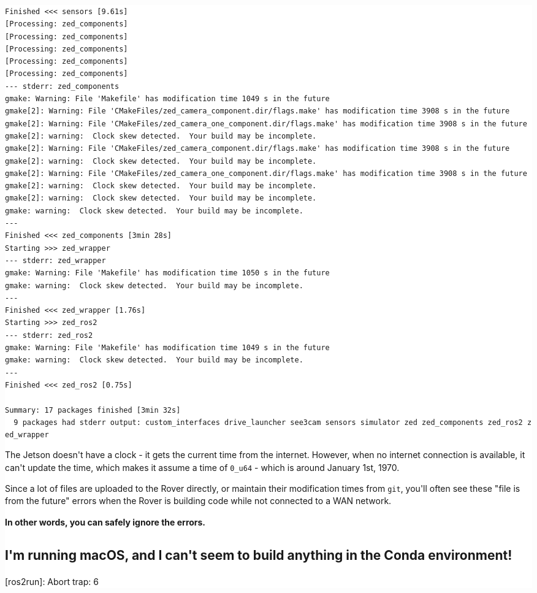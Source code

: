 ```
Finished <<< sensors [9.61s]
[Processing: zed_components]
[Processing: zed_components]
[Processing: zed_components]
[Processing: zed_components]
[Processing: zed_components]
--- stderr: zed_components
gmake: Warning: File 'Makefile' has modification time 1049 s in the future
gmake[2]: Warning: File 'CMakeFiles/zed_camera_component.dir/flags.make' has modification time 3908 s in the future
gmake[2]: Warning: File 'CMakeFiles/zed_camera_one_component.dir/flags.make' has modification time 3908 s in the future
gmake[2]: warning:  Clock skew detected.  Your build may be incomplete.
gmake[2]: Warning: File 'CMakeFiles/zed_camera_component.dir/flags.make' has modification time 3908 s in the future
gmake[2]: warning:  Clock skew detected.  Your build may be incomplete.
gmake[2]: Warning: File 'CMakeFiles/zed_camera_one_component.dir/flags.make' has modification time 3908 s in the future
gmake[2]: warning:  Clock skew detected.  Your build may be incomplete.
gmake[2]: warning:  Clock skew detected.  Your build may be incomplete.
gmake: warning:  Clock skew detected.  Your build may be incomplete.
---
Finished <<< zed_components [3min 28s]
Starting >>> zed_wrapper
--- stderr: zed_wrapper
gmake: Warning: File 'Makefile' has modification time 1050 s in the future
gmake: warning:  Clock skew detected.  Your build may be incomplete.
---
Finished <<< zed_wrapper [1.76s]
Starting >>> zed_ros2
--- stderr: zed_ros2
gmake: Warning: File 'Makefile' has modification time 1049 s in the future
gmake: warning:  Clock skew detected.  Your build may be incomplete.
---
Finished <<< zed_ros2 [0.75s]

Summary: 17 packages finished [3min 32s]
  9 packages had stderr output: custom_interfaces drive_launcher see3cam sensors simulator zed zed_components zed_ros2 zed_wrapper
```

The Jetson doesn't have a clock - it gets the current time from the internet. However, when no internet connection is available, it can't update the time, which makes it assume a time of `0_u64` - which is around January 1st, 1970.

Since a lot of files are uploaded to the Rover directly, or maintain their modification times from `git`, you'll often see these "file is from the future" errors when the Rover is building code while not connected to a WAN network.

**In other words, you can safely ignore the errors.**

## I'm running macOS, and I can't seem to build anything in the Conda environment!


[ros2run]: Abort trap: 6